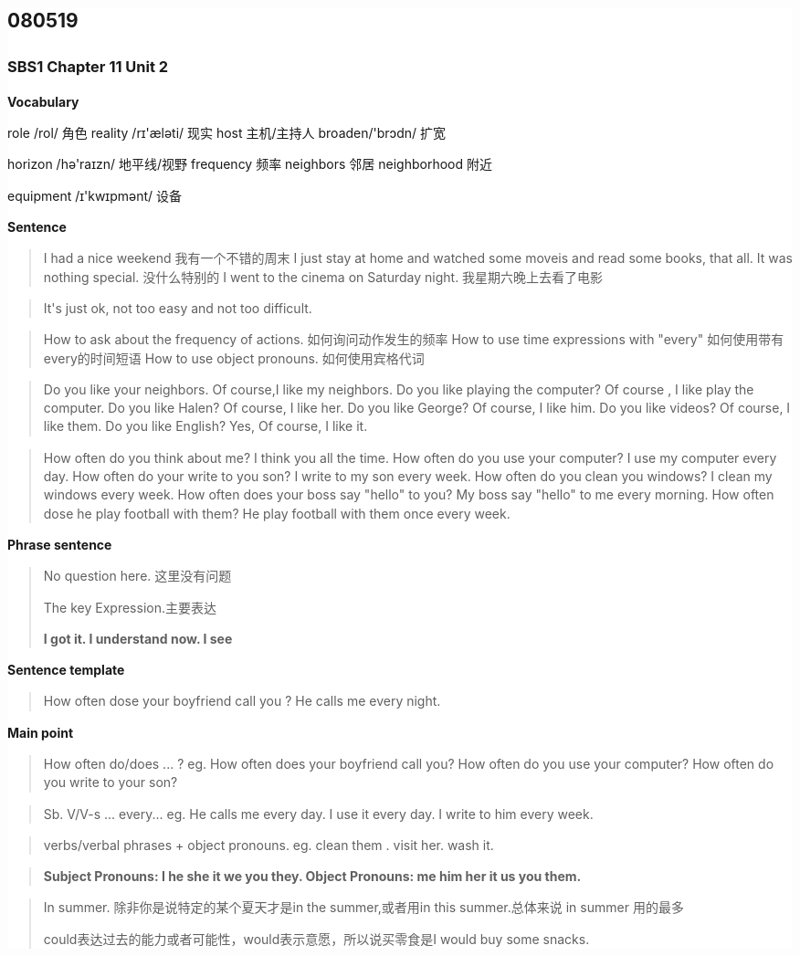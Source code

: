 ## 080519

### SBS1 Chapter 11 Unit 2

**Vocabulary**

role  /rol/  角色	reality  /rɪ'æləti/ 现实	host 主机/主持人	broaden/'brɔdn/ 扩宽	

horizon /hə'raɪzn/  地平线/视野	frequency 频率	neighbors 邻居	neighborhood 附近

equipment /ɪ'kwɪpmənt/ 设备

**Sentence**

> I had a nice weekend 我有一个不错的周末 																						 I just stay at home and watched some moveis and read some books, that all. It was nothing special. 没什么特别的 																															 I went to the cinema on Saturday night. 我星期六晚上去看了电影

> It's just ok, not too easy and not too difficult.

> How to ask about the frequency of actions. 如何询问动作发生的频率 										How to use time expressions with "every" 如何使用带有every的时间短语								  How to use object pronouns. 	如何使用宾格代词

> Do you like your neighbors.  Of course,I like my neighbors.														Do you like playing the computer? Of course , I like play the computer.  								Do you like Halen?  Of course, I like her.  																						Do you like George? Of course, I like him.  																					Do you like videos? Of course, I like them. 																					Do you like English? Yes, Of course, I like it.

> How often do you think about me? 	I think you all the time.												How often do you use your computer? I use my computer every day.									How often do your write to you son? I write to my son every week.										How often do you clean you windows?	I clean my windows every week.							How often does your boss say "hello" to you? My boss say "hello" to me every morning.	How often dose he play football with them? He play football with them once every week.

**Phrase sentence**

> No question here. 这里没有问题
>
> The key Expression.主要表达
>
> **I got it.  I understand now. I see**

**Sentence template**

>  How often dose your boyfriend  call you ? He calls me every night.

**Main point**

> How often do/does ... ?  		eg. How often does your boyfriend call you? How often do you use your computer? How often do you write to your son?

> Sb. V/V-s ... every...		eg. He calls me every day.  I use it every day.  I write to him every week.

> verbs/verbal phrases + object pronouns.			eg. clean them . visit her.   wash it.

> **Subject Pronouns: I he she it we you they. Object Pronouns: me him her it us you them.**

> In summer. 除非你是说特定的某个夏天才是in the summer,或者用in this summer.总体来说 in summer 用的最多
>
> could表达过去的能力或者可能性，would表示意愿，所以说买零食是I would buy some snacks.
